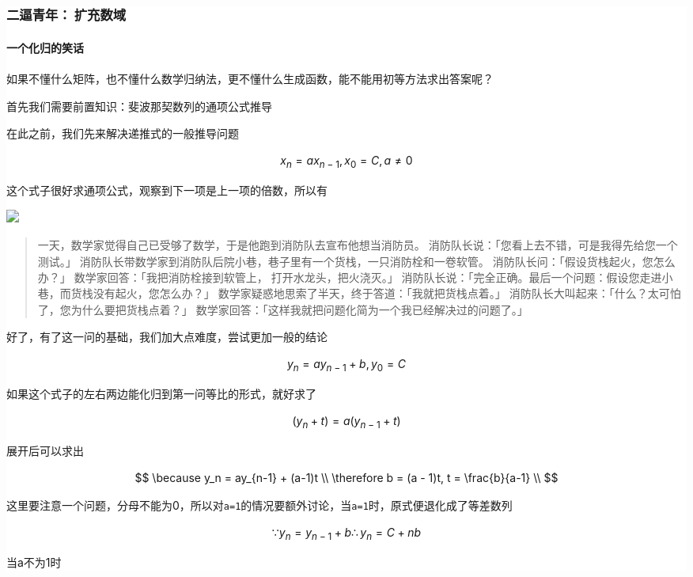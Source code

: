 

### 二逼青年： 扩充数域



#### 一个化归的笑话

如果不懂什么矩阵，也不懂什么数学归纳法，更不懂什么生成函数，能不能用初等方法求出答案呢？

首先我们需要前置知识：斐波那契数列的通项公式推导

在此之前，我们先来解决递推式的一般推导问题

$$
x_n = ax_{n-1}, x_0 = C, a ≠ 0
$$

这个式子很好求通项公式，观察到下一项是上一项的倍数，所以有

![](https://counter2015.com/picture/f/fibf-16.png)

> 一天，数学家觉得自己已受够了数学，于是他跑到消防队去宣布他想当消防员。
> 消防队长说：「您看上去不错，可是我得先给您一个测试。」
> 消防队长带数学家到消防队后院小巷，巷子里有一个货栈，一只消防栓和一卷软管。
> 消防队长问：「假设货栈起火，您怎么办？」
> 数学家回答：「我把消防栓接到软管上， 打开水龙头，把火浇灭。」
> 消防队长说：「完全正确。最后一个问题：假设您走进小巷，而货栈没有起火，您怎么办？」
> 数学家疑惑地思索了半天，终于答道：「我就把货栈点着。」
> 消防队长大叫起来：「什么？太可怕了，您为什么要把货栈点着？」
> 数学家回答：「这样我就把问题化简为一个我已经解决过的问题了。」

好了，有了这一问的基础，我们加大点难度，尝试更加一般的结论

$$
y_n=ay_{n-1} + b, y_0 = C
$$

如果这个式子的左右两边能化归到第一问等比的形式，就好求了

$$
(y_n + t) = a(y_{n-1} + t)
$$

展开后可以求出

$$
\because y_n = ay_{n-1} + (a-1)t \\
\therefore b = (a - 1)t, t = \frac{b}{a-1} \\
$$

这里要注意一个问题，分母不能为0，所以对`a=1`的情况要额外讨论，当`a=1`时，原式便退化成了等差数列

$$
\because y_n = y_{n-1} + b
\therefore y_n = C + nb
$$

当a不为1时
